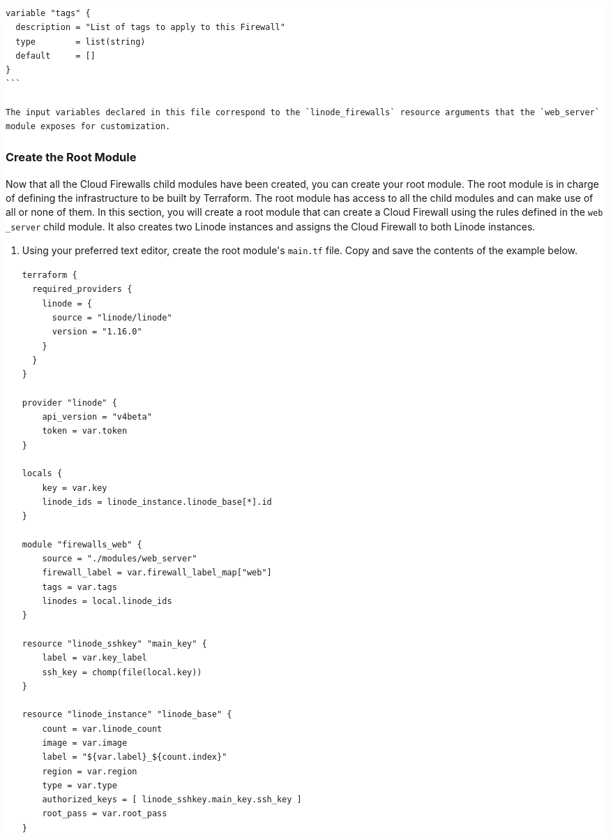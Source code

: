     variable "tags" {
      description = "List of tags to apply to this Firewall"
      type        = list(string)
      default     = []
    }
    ```

    The input variables declared in this file correspond to the `linode_firewalls` resource arguments that the `web_server` module exposes for customization.

### Create the Root Module

Now that all the Cloud Firewalls child modules have been created, you can create your root module. The root module is in charge of defining the infrastructure to be built by Terraform. The root module has access to all the child modules and can make use of all or none of them. In this section, you will create a root module that can create a Cloud Firewall using the rules defined in the `web_server` child module. It also creates two Linode instances and assigns the Cloud Firewall to both Linode instances.

1. Using your preferred text editor, create the root module's `main.tf` file. Copy and save the contents of the example below.

    ```file {title="~/main_firewalls/main.tf"}
    terraform {
      required_providers {
        linode = {
          source = "linode/linode"
          version = "1.16.0"
        }
      }
    }

    provider "linode" {
        api_version = "v4beta"
        token = var.token
    }

    locals {
        key = var.key
        linode_ids = linode_instance.linode_base[*].id
    }

    module "firewalls_web" {
        source = "./modules/web_server"
        firewall_label = var.firewall_label_map["web"]
        tags = var.tags
        linodes = local.linode_ids
    }

    resource "linode_sshkey" "main_key" {
        label = var.key_label
        ssh_key = chomp(file(local.key))
    }

    resource "linode_instance" "linode_base" {
        count = var.linode_count
        image = var.image
        label = "${var.label}_${count.index}"
        region = var.region
        type = var.type
        authorized_keys = [ linode_sshkey.main_key.ssh_key ]
        root_pass = var.root_pass
    }
    ```
